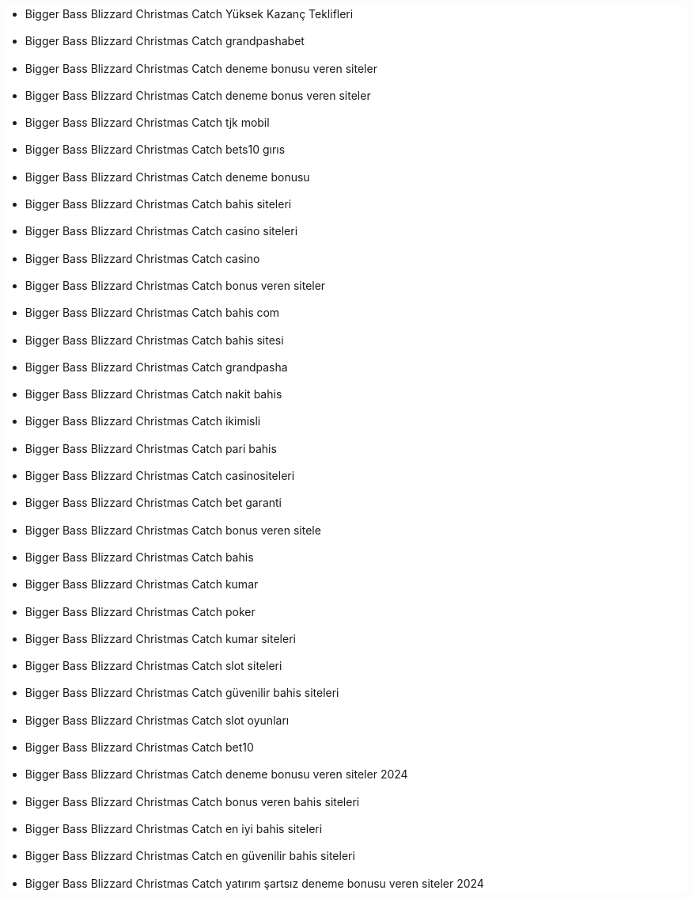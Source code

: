 - Bigger Bass Blizzard Christmas Catch Yüksek Kazanç Teklifleri  

- Bigger Bass Blizzard Christmas Catch grandpashabet

- Bigger Bass Blizzard Christmas Catch deneme bonusu veren siteler

- Bigger Bass Blizzard Christmas Catch deneme bonus veren siteler

- Bigger Bass Blizzard Christmas Catch tjk mobil

- Bigger Bass Blizzard Christmas Catch bets10 gırıs

- Bigger Bass Blizzard Christmas Catch deneme bonusu

- Bigger Bass Blizzard Christmas Catch bahis siteleri

- Bigger Bass Blizzard Christmas Catch casino siteleri

- Bigger Bass Blizzard Christmas Catch casino

- Bigger Bass Blizzard Christmas Catch bonus veren siteler

- Bigger Bass Blizzard Christmas Catch bahis com

- Bigger Bass Blizzard Christmas Catch bahis sitesi

- Bigger Bass Blizzard Christmas Catch grandpasha

- Bigger Bass Blizzard Christmas Catch nakit bahis

- Bigger Bass Blizzard Christmas Catch ikimisli

- Bigger Bass Blizzard Christmas Catch pari bahis

- Bigger Bass Blizzard Christmas Catch casinositeleri

- Bigger Bass Blizzard Christmas Catch bet garanti

- Bigger Bass Blizzard Christmas Catch bonus veren sitele

- Bigger Bass Blizzard Christmas Catch bahis

- Bigger Bass Blizzard Christmas Catch kumar

- Bigger Bass Blizzard Christmas Catch poker

- Bigger Bass Blizzard Christmas Catch kumar siteleri

- Bigger Bass Blizzard Christmas Catch slot siteleri

- Bigger Bass Blizzard Christmas Catch güvenilir bahis siteleri

- Bigger Bass Blizzard Christmas Catch slot oyunları

- Bigger Bass Blizzard Christmas Catch bet10

- Bigger Bass Blizzard Christmas Catch deneme bonusu veren siteler 2024

- Bigger Bass Blizzard Christmas Catch bonus veren bahis siteleri

- Bigger Bass Blizzard Christmas Catch en iyi bahis siteleri

- Bigger Bass Blizzard Christmas Catch en güvenilir bahis siteleri

- Bigger Bass Blizzard Christmas Catch yatırım şartsız deneme bonusu veren siteler 2024
